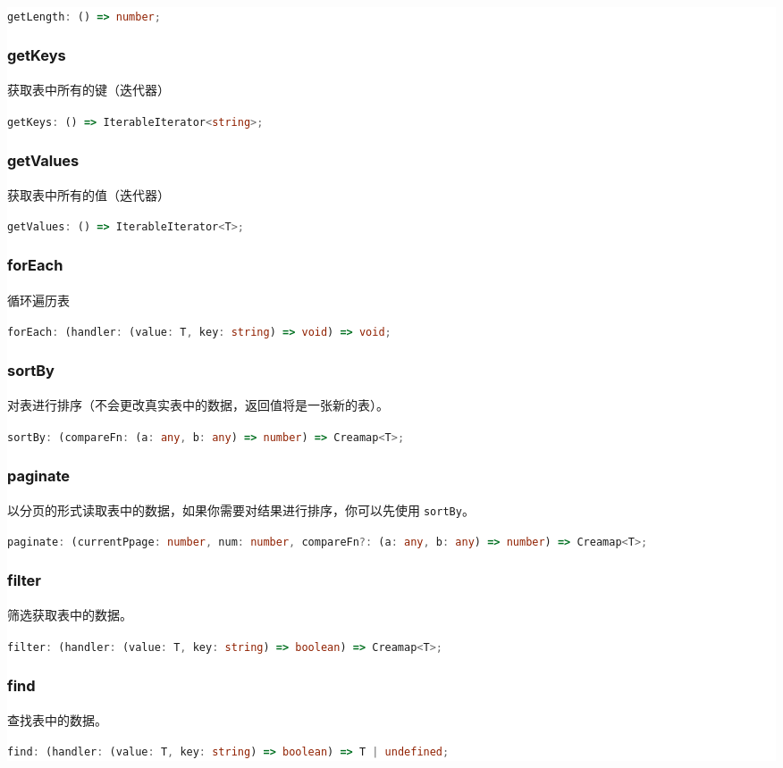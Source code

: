 ```ts
getLength: () => number;
```

### getKeys

获取表中所有的键（迭代器）

```ts
getKeys: () => IterableIterator<string>;
```

### getValues

获取表中所有的值（迭代器）

```ts
getValues: () => IterableIterator<T>;
```

### forEach

循环遍历表

```ts
forEach: (handler: (value: T, key: string) => void) => void;
```

### sortBy

对表进行排序（不会更改真实表中的数据，返回值将是一张新的表）。

```ts
sortBy: (compareFn: (a: any, b: any) => number) => Creamap<T>;
```

### paginate

以分页的形式读取表中的数据，如果你需要对结果进行排序，你可以先使用 `sortBy`。

```ts
paginate: (currentPpage: number, num: number, compareFn?: (a: any, b: any) => number) => Creamap<T>;
```

### filter

筛选获取表中的数据。

```ts
filter: (handler: (value: T, key: string) => boolean) => Creamap<T>;
```

### find

查找表中的数据。

```ts
find: (handler: (value: T, key: string) => boolean) => T | undefined;
```
